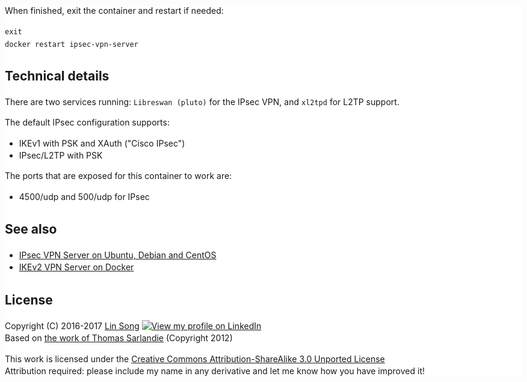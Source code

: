 When finished, exit the container and restart if needed:

```
exit
docker restart ipsec-vpn-server
```

## Technical details

There are two services running: `Libreswan (pluto)` for the IPsec VPN, and `xl2tpd` for L2TP support.

The default IPsec configuration supports:

* IKEv1 with PSK and XAuth ("Cisco IPsec")
* IPsec/L2TP with PSK

The ports that are exposed for this container to work are:

* 4500/udp and 500/udp for IPsec

## See also

* [IPsec VPN Server on Ubuntu, Debian and CentOS](https://github.com/hwdsl2/setup-ipsec-vpn)
* [IKEv2 VPN Server on Docker](https://github.com/gaomd/docker-ikev2-vpn-server)

## License

Copyright (C) 2016-2017 [Lin Song](https://www.linkedin.com/in/linsongui) [![View my profile on LinkedIn](https://static.licdn.com/scds/common/u/img/webpromo/btn_viewmy_160x25.png)](https://www.linkedin.com/in/linsongui)   
Based on [the work of Thomas Sarlandie](https://github.com/sarfata/voodooprivacy) (Copyright 2012)

This work is licensed under the [Creative Commons Attribution-ShareAlike 3.0 Unported License](http://creativecommons.org/licenses/by-sa/3.0/)   
Attribution required: please include my name in any derivative and let me know how you have improved it!
